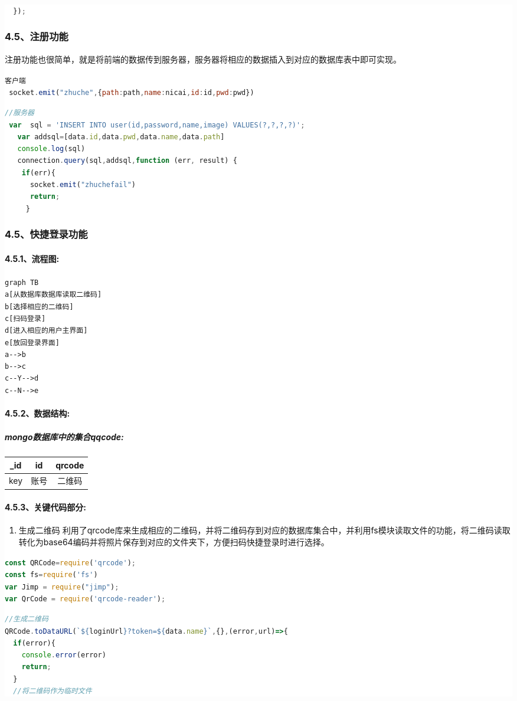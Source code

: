 ```js
  });
```
### 4.5、注册功能

注册功能也很简单，就是将前端的数据传到服务器，服务器将相应的数据插入到对应的数据库表中即可实现。

```js
客户端
 socket.emit("zhuche",{path:path,name:nicai,id:id,pwd:pwd})
```
```js
//服务器
 var  sql = 'INSERT INTO user(id,password,name,image) VALUES(?,?,?,?)';
   var addsql=[data.id,data.pwd,data.name,data.path]
   console.log(sql)
   connection.query(sql,addsql,function (err, result) {
    if(err){
      socket.emit("zhuchefail")
      return;
     }
```
### 4.5、快捷登录功能

#### 4.5.1、流程图:

```mermaid
graph TB
a[从数据库数据库读取二维码]
b[选择相应的二维码]
c[扫码登录]
d[进入相应的用户主界面]
e[放回登录界面]
a-->b
b-->c
c--Y-->d
c--N-->e
```

#### 4.5.2、数据结构:

##### mongo数据库中的集合qqcode:

|_id|id|qrcode|
|:-:|:-:|:-:|
|key|账号|二维码|

#### 4.5.3、关键代码部分:

1. 生成二维码
利用了qrcode库来生成相应的二维码，并将二维码存到对应的数据库集合中，并利用fs模块读取文件的功能，将二维码读取转化为base64编码并将照片保存到对应的文件夹下，方便扫码快捷登录时进行选择。
```js
const QRCode=require('qrcode');
const fs=require('fs')
var Jimp = require("jimp");
var QrCode = require('qrcode-reader');
```
```js
//生成二维码
QRCode.toDataURL(`${loginUrl}?token=${data.name}`,{},(error,url)=>{
  if(error){
    console.error(error)
    return;
  }
  //将二维码作为临时文件 
```